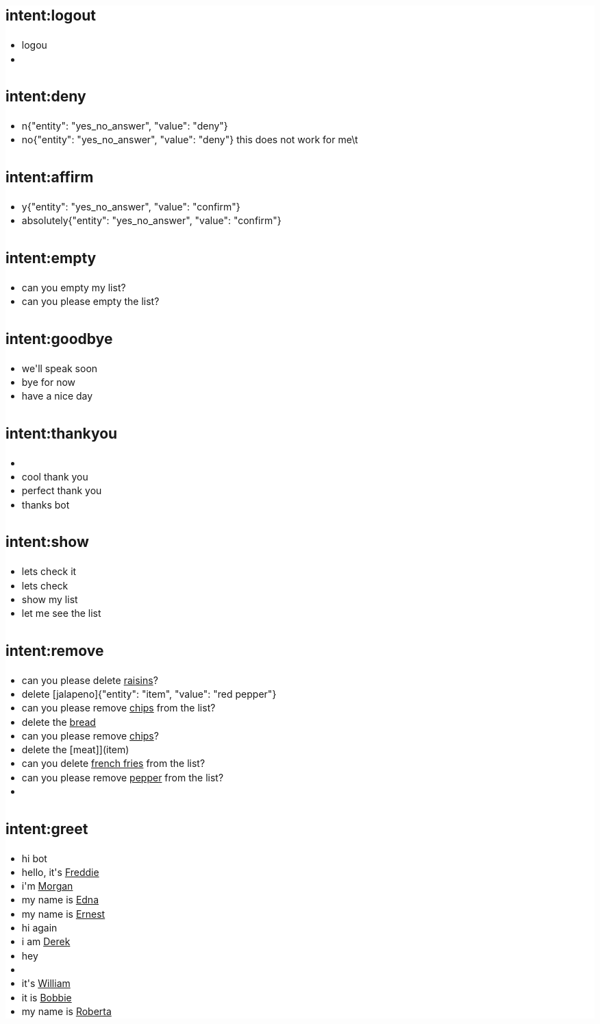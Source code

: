 ## intent:logout
- logou
- 

## intent:deny
- n{"entity": "yes_no_answer", "value": "deny"}
- no{"entity": "yes_no_answer", "value": "deny"} this does not work for me\t

## intent:affirm
- y{"entity": "yes_no_answer", "value": "confirm"}
- absolutely{"entity": "yes_no_answer", "value": "confirm"}

## intent:empty
- can you empty my list?
- can you please empty the list?

## intent:goodbye
- we'll speak soon
- bye for now
- have a nice day

## intent:thankyou
- 
- cool thank you
- perfect thank you
- thanks bot

## intent:show
- lets check it
- lets check
- show my list
- let me see the list

## intent:remove
- can you please delete [raisins](item)?
- delete [jalapeno]{"entity": "item", "value": "red pepper"}
- can you please remove [chips](item) from the list?
- delete the [bread](item)
- can you please remove [chips](item)?
- delete the [meat]](item)
- can you delete [french fries](item) from the list?
- can you please remove [pepper](item) from the list?
- 

## intent:greet
- hi bot
- hello, it's [Freddie](user)
- i'm [Morgan](user)
- my name is [Edna](user)
- my name is [Ernest](user)
- hi again
- i am [Derek](user)
- hey
- 
- it's [William](user)
- it is [Bobbie](user)
- my name is [Roberta](user)
